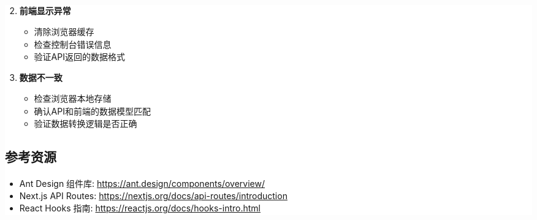 2. **前端显示异常**
   - 清除浏览器缓存
   - 检查控制台错误信息
   - 验证API返回的数据格式

3. **数据不一致**
   - 检查浏览器本地存储
   - 确认API和前端的数据模型匹配
   - 验证数据转换逻辑是否正确

## 参考资源

- Ant Design 组件库: https://ant.design/components/overview/
- Next.js API Routes: https://nextjs.org/docs/api-routes/introduction
- React Hooks 指南: https://reactjs.org/docs/hooks-intro.html 